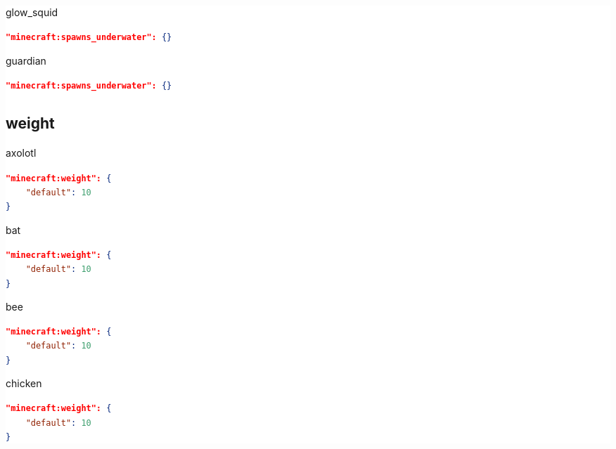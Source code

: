 glow_squid

<CodeHeader></CodeHeader>

```json
"minecraft:spawns_underwater": {}
```

guardian

<CodeHeader></CodeHeader>

```json
"minecraft:spawns_underwater": {}
```

</Spoiler>

## weight

<Spoiler title="Show">

axolotl

<CodeHeader></CodeHeader>

```json
"minecraft:weight": {
    "default": 10
}
```

bat

<CodeHeader></CodeHeader>

```json
"minecraft:weight": {
    "default": 10
}
```

bee

<CodeHeader></CodeHeader>

```json
"minecraft:weight": {
    "default": 10
}
```

chicken

<CodeHeader></CodeHeader>

```json
"minecraft:weight": {
    "default": 10
}
```
